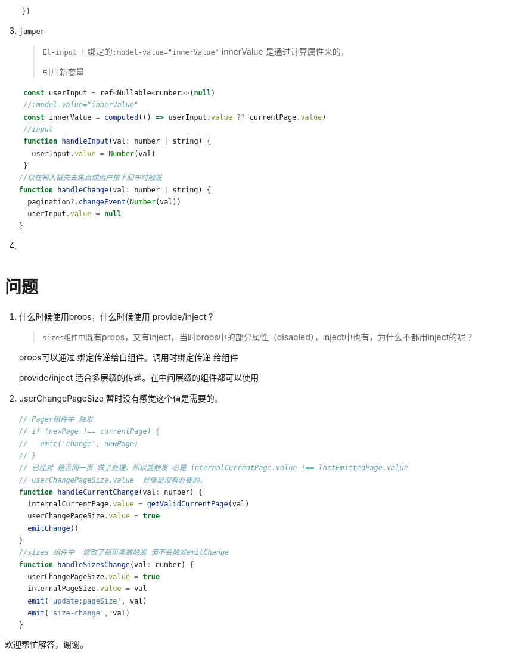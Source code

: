    ```js
       })
   
   ```

   

3. `jumper`

   > `El-input` 上绑定的`:model-value="innerValue"` innerValue 是通过计算属性来的，
   >
   > 引用新变量

   ```js
    const userInput = ref<Nullable<number>>(null)
    //:model-value="innerValue"
    const innerValue = computed(() => userInput.value ?? currentPage.value)
    //input
    function handleInput(val: number | string) {
      userInput.value = Number(val)
    }
   //仅在输入框失去焦点或用户按下回车时触发
   function handleChange(val: number | string) {
     pagination?.changeEvent(Number(val))
     userInput.value = null
   }
   
   ```

   

4. 

# 问题

1. 什么时候使用props，什么时候使用 provide/inject？

   >`sizes组件中`既有props，又有inject，当时props中的部分属性（disabled），inject中也有，为什么不都用inject的呢？

   props可以通过 绑定传递给自组件。调用时绑定传递 给组件

   provide/inject 适合多层级的传递。在中间层级的组件都可以使用

2. userChangePageSize 暂时没有感觉这个值是需要的。

   ```js
   // Pager组件中 触发
   // if (newPage !== currentPage) {
   //   emit('change', newPage)
   // }
   // 已经对 是否同一页 做了处理，所以能触发 必是 internalCurrentPage.value !== lastEmittedPage.value
   // userChangePageSize.value  好像是没有必要的。
   function handleCurrentChange(val: number) {
     internalCurrentPage.value = getValidCurrentPage(val)
     userChangePageSize.value = true
     emitChange()
   }
   //sizes 组件中  修改了每页条数触发 但不会触发emitChange
   function handleSizesChange(val: number) {
     userChangePageSize.value = true
     internalPageSize.value = val
     emit('update:pageSize', val)
     emit('size-change', val)
   }
   ```

   

欢迎帮忙解答，谢谢。

